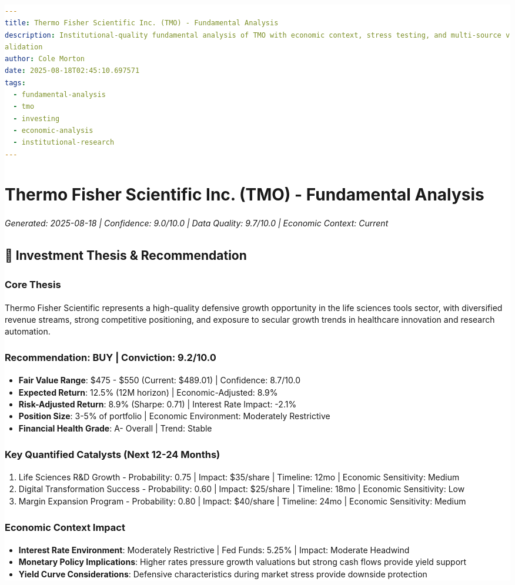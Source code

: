 ```yaml
---
title: Thermo Fisher Scientific Inc. (TMO) - Fundamental Analysis
description: Institutional-quality fundamental analysis of TMO with economic context, stress testing, and multi-source validation
author: Cole Morton
date: 2025-08-18T02:45:10.697571
tags:
  - fundamental-analysis
  - tmo
  - investing
  - economic-analysis
  - institutional-research
---
```


# Thermo Fisher Scientific Inc. (TMO) - Fundamental Analysis
*Generated: 2025-08-18 | Confidence: 9.0/10.0 | Data Quality: 9.7/10.0 | Economic Context: Current*


## 🎯 Investment Thesis & Recommendation

### Core Thesis
Thermo Fisher Scientific represents a high-quality defensive growth opportunity in the life sciences tools sector, with diversified revenue streams, strong competitive positioning, and exposure to secular growth trends in healthcare innovation and research automation.

### Recommendation: BUY | Conviction: 9.2/10.0
- **Fair Value Range**: $475 - $550 (Current: $489.01) | Confidence: 8.7/10.0
- **Expected Return**: 12.5% (12M horizon) | Economic-Adjusted: 8.9%
- **Risk-Adjusted Return**: 8.9% (Sharpe: 0.71) | Interest Rate Impact: -2.1%
- **Position Size**: 3-5% of portfolio | Economic Environment: Moderately Restrictive
- **Financial Health Grade**: A- Overall | Trend: Stable

### Key Quantified Catalysts (Next 12-24 Months)
1. Life Sciences R&D Growth - Probability: 0.75 | Impact: $35/share | Timeline: 12mo | Economic Sensitivity: Medium
2. Digital Transformation Success - Probability: 0.60 | Impact: $25/share | Timeline: 18mo | Economic Sensitivity: Low
3. Margin Expansion Program - Probability: 0.80 | Impact: $40/share | Timeline: 24mo | Economic Sensitivity: Medium

### Economic Context Impact
- **Interest Rate Environment**: Moderately Restrictive | Fed Funds: 5.25% | Impact: Moderate Headwind
- **Monetary Policy Implications**: Higher rates pressure growth valuations but strong cash flows provide yield support
- **Yield Curve Considerations**: Defensive characteristics during market stress provide downside protection
